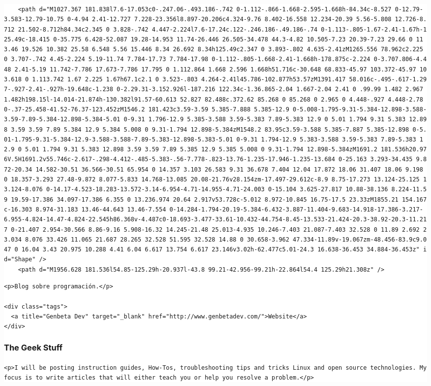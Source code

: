         <path d="M1027.367 181.838l7.6-17.053c0-.247.06-.493.186-.742 0-1.112-.866-1.668-2.595-1.668h-84.34c-8.527 0-12.79-3.583-12.79-10.75 0-4.94 2.41-12.727 7.228-23.356l8.897-20.206c4.324-9.76 8.402-16.558 12.234-20.39 5.56-5.808 12.726-8.712 21.502-8.712h84.34c2.345 0 3.828-.742 4.447-2.224l7.6-17.24c.122-.246.186-.49.186-.74 0-1.113-.805-1.67-2.41-1.67h-125.49c-18.415 0-35.775 6.428-52.087 19.28-14.953 11.74-26.446 26.505-34.478 44.3-4.82 10.505-7.23 20.39-7.23 29.66 0 11 3.46 19.526 10.382 25.58 6.548 5.56 15.446 8.34 26.692 8.34h125.49c2.347 0 3.893-.802 4.635-2.41zM1265.556 78.962c2.225 0 3.707-.742 4.45-2.224 5.19-11.74 7.784-17.73 7.784-17.98 0-1.112-.805-1.668-2.41-1.668h-178.875c-2.224 0-3.707.806-4.448 2.41-5.19 11.742-7.786 17.673-7.786 17.795 0 1.112.864 1.668 2.596 1.668h51.716c-30.648 68.833-45.97 103.372-45.97 103.618 0 1.113.742 1.67 2.225 1.67h67.1c2.1 0 3.523-.803 4.264-2.41l45.786-102.877h53.57zM1391.417 58.016c-.495-.617-1.297-.927-2.41-.927h-19.648c-1.238 0-2.29.31-3.152.926l-187.216 122.34c-1.36.865-2.04 1.667-2.04 2.41 0 .99.99 1.482 2.967 1.482h198.15l-14.014-21.874h-130.382l91.57-60.613 52.827 82.488c.372.62 85.268 0 85.268 0 2.965 0 4.448-.927 4.448-2.78 0-.37-25.458-41.52-76.37-123.452zM1546.2 181.423c3.59-3.59 5.385-7.888 5.385-12.9 0-5.008-1.795-9.31-5.384-12.898-3.588-3.59-7.89-5.384-12.898-5.384-5.01 0-9.31 1.796-12.9 5.385-3.588 3.59-5.383 7.89-5.383 12.9 0 5.01 1.794 9.31 5.383 12.898 3.59 3.59 7.89 5.384 12.9 5.384 5.008 0 9.31-1.794 12.898-5.384zM1548.2 83.95c3.59-3.588 5.385-7.887 5.385-12.898 0-5.01-1.795-9.31-5.384-12.9-3.588-3.588-7.89-5.383-12.898-5.383-5.01 0-9.31 1.794-12.9 5.383-3.588 3.59-5.383 7.89-5.383 12.9 0 5.01 1.794 9.31 5.383 12.898 3.59 3.59 7.89 5.385 12.9 5.385 5.008 0 9.31-1.794 12.898-5.384zM1691.2 181.536h20.976V.5H1691.2v55.746c-2.617-.298-4.412-.485-5.383-.56-7.778-.823-13.76-1.235-17.946-1.235-13.684 0-25.163 3.293-34.435 9.872-20.34 14.582-30.51 36.566-30.51 65.954 0 14.357 3.103 26.583 9.31 36.678 7.404 12.04 17.872 18.06 31.407 18.06 9.198 0 18.357-3.293 27.48-9.872 8.077-5.833 14.768-13.085 20.08-21.76v28.154zm-17.497-29.612c-8.9 8.75-17.273 13.124-25.125 13.124-8.076 0-14.17-4.523-18.283-13.572-3.14-6.954-4.71-14.955-4.71-24.003 0-15.104 3.625-27.817 10.88-38.136 8.224-11.59 19.59-17.386 34.097-17.386 6.355 0 13.236.974 20.64 2.917v53.728c-5.012 8.972-10.845 16.75-17.5 23.33zM1855.21 154.167c-16.303 8.974-31.183 13.46-44.643 13.46-7.554 0-14.284-1.794-20.19-5.384-6.432-3.887-11.404-9.683-14.918-17.386-3.217-6.955-4.824-14.47-4.824-22.545h86.368v-4.487c0-18.693-3.477-33.61-10.432-44.754-8.45-13.533-21.424-20.3-38.92-20.3-11.217 0-21.407 2.954-30.566 8.86-9.16 5.908-16.32 14.245-21.48 25.013-4.935 10.246-7.403 21.087-7.403 32.528 0 11.89 2.692 23.034 8.076 33.426 11.065 21.687 28.265 32.528 51.595 32.528 14.88 0 30.658-3.962 47.334-11.89v-19.067zm-48.456-83.9c9.047 0 16.04 3.43 20.975 10.288 4.41 6.04 6.617 13.754 6.617 23.146v3.02h-62.477c5.01-24.3 16.638-36.453 34.884-36.453z" id="Shape" />
        <path d="M1956.628 181.536l54.85-125.29h-20.937l-43.8 99.21-42.956-99.21h-22.864l54.4 125.29h21.308z" />
</svg>
    </figure>

    <p>Blog sobre programación.</p>

    <div class="tags">
      <a title="Genbeta Dev" target="_blank" href="http://www.genbetadev.com/">Website</a>
    </div>
  </article>

  <article class="box-item animate">
    <h3>The Geek Stuff</h3>
    <figure>
      <amp-img on="tap:lightbox1" role="button" tabindex="0" layout="responsive" src="/img/thegeekstuff.gif" width="100" height="100"></amp-img>
    </figure>

    <p>I will be posting instruction guides, How-Tos, troubleshooting tips and tricks Linux and open source technologies. My focus is to write articles that will either teach you or help you resolve a problem.</p>
